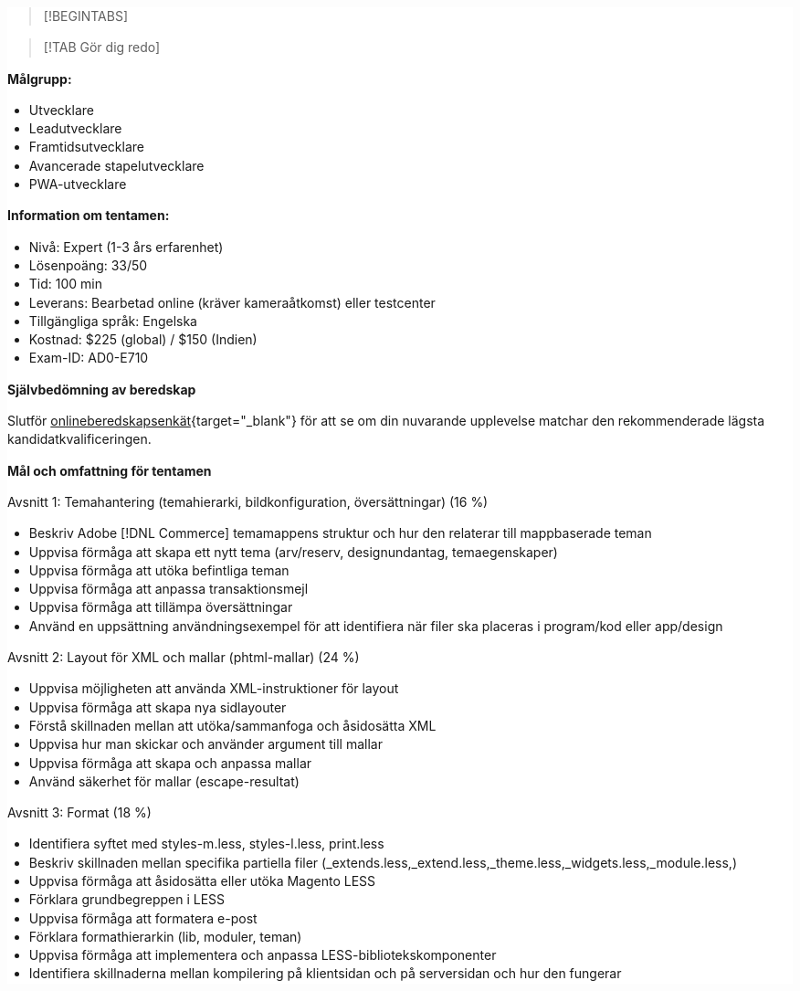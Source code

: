 >[!BEGINTABS]

>[!TAB Gör dig redo]

**Målgrupp:**

* Utvecklare
* Leadutvecklare
* Framtidsutvecklare
* Avancerade stapelutvecklare
* PWA-utvecklare

**Information om tentamen:**

* Nivå: Expert (1-3 års erfarenhet)
* Lösenpoäng: 33/50
* Tid: 100 min
* Leverans: Bearbetad online (kräver kameraåtkomst) eller testcenter
* Tillgängliga språk: Engelska
* Kostnad: $225 (global) / $150 (Indien)
* Exam-ID: AD0-E710

**Självbedömning av beredskap**

Slutför [onlineberedskapsenkät](https://scorpion.caveon.com/launchpad/ad0-e710-adobe-commerce-front-end-developer-expert-copy-jtnjz6){target="_blank"} för att se om din nuvarande upplevelse matchar den rekommenderade lägsta kandidatkvalificeringen.

**Mål och omfattning för tentamen**

Avsnitt 1: Temahantering (temahierarki, bildkonfiguration, översättningar) (16 %)

* Beskriv Adobe [!DNL Commerce] temamappens struktur och hur den relaterar till mappbaserade teman
* Uppvisa förmåga att skapa ett nytt tema (arv/reserv, designundantag, temaegenskaper)
* Uppvisa förmåga att utöka befintliga teman
* Uppvisa förmåga att anpassa transaktionsmejl
* Uppvisa förmåga att tillämpa översättningar
* Använd en uppsättning användningsexempel för att identifiera när filer ska placeras i program/kod eller app/design

Avsnitt 2: Layout för XML och mallar (phtml-mallar) (24 %)

* Uppvisa möjligheten att använda XML-instruktioner för layout
* Uppvisa förmåga att skapa nya sidlayouter
* Förstå skillnaden mellan att utöka/sammanfoga och åsidosätta XML
* Uppvisa hur man skickar och använder argument till mallar
* Uppvisa förmåga att skapa och anpassa mallar
* Använd säkerhet för mallar (escape-resultat)

Avsnitt 3: Format (18 %)

* Identifiera syftet med styles-m.less, styles-l.less, print.less
* Beskriv skillnaden mellan specifika partiella filer (_extends.less,_extend.less,_theme.less,_widgets.less,_module.less,)
* Uppvisa förmåga att åsidosätta eller utöka Magento LESS
* Förklara grundbegreppen i LESS
* Uppvisa förmåga att formatera e-post
* Förklara formathierarkin (lib, moduler, teman)
* Uppvisa förmåga att implementera och anpassa LESS-bibliotekskomponenter
* Identifiera skillnaderna mellan kompilering på klientsidan och på serversidan och hur den fungerar
